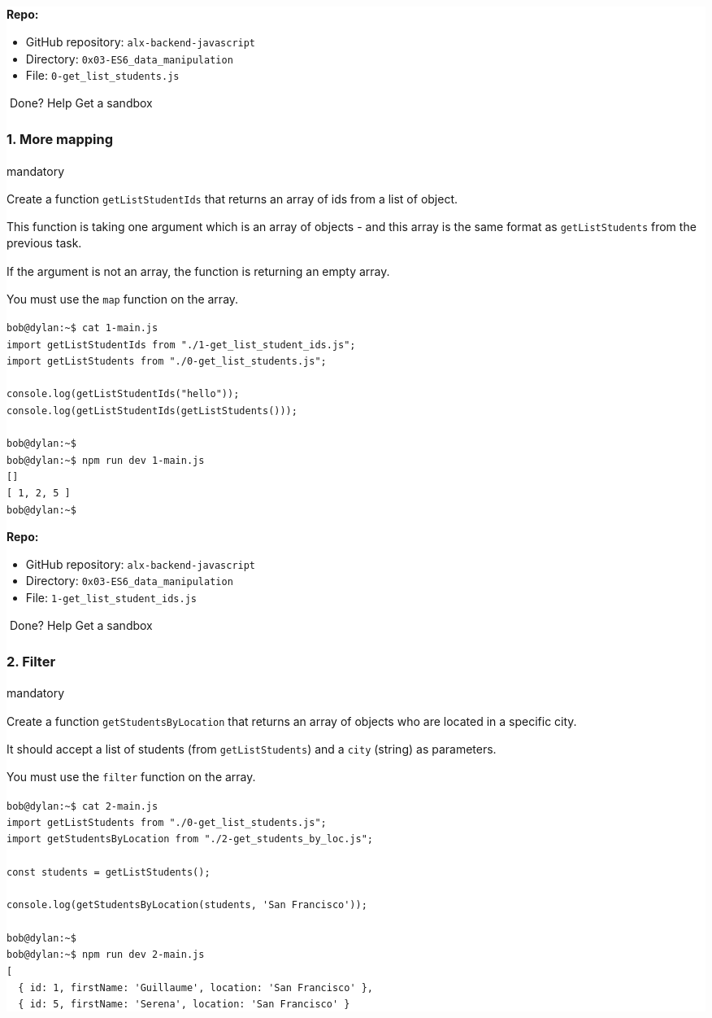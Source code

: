 
**Repo:**

- GitHub repository: `alx-backend-javascript`
- Directory: `0x03-ES6_data_manipulation`
- File: `0-get_list_students.js`

 Done? Help Get a sandbox

### 1\. More mapping

mandatory

Create a function `getListStudentIds` that returns an array of ids from a list of object.

This function is taking one argument which is an array of objects - and this array is the same format as `getListStudents` from the previous task.

If the argument is not an array, the function is returning an empty array.

You must use the `map` function on the array.

```
bob@dylan:~$ cat 1-main.js
import getListStudentIds from "./1-get_list_student_ids.js";
import getListStudents from "./0-get_list_students.js";

console.log(getListStudentIds("hello"));
console.log(getListStudentIds(getListStudents()));

bob@dylan:~$
bob@dylan:~$ npm run dev 1-main.js
[]
[ 1, 2, 5 ]
bob@dylan:~$

```

**Repo:**

- GitHub repository: `alx-backend-javascript`
- Directory: `0x03-ES6_data_manipulation`
- File: `1-get_list_student_ids.js`

 Done? Help Get a sandbox

### 2\. Filter

mandatory

Create a function `getStudentsByLocation` that returns an array of objects who are located in a specific city.

It should accept a list of students (from `getListStudents`) and a `city` (string) as parameters.

You must use the `filter` function on the array.

```
bob@dylan:~$ cat 2-main.js
import getListStudents from "./0-get_list_students.js";
import getStudentsByLocation from "./2-get_students_by_loc.js";

const students = getListStudents();

console.log(getStudentsByLocation(students, 'San Francisco'));

bob@dylan:~$
bob@dylan:~$ npm run dev 2-main.js
[
  { id: 1, firstName: 'Guillaume', location: 'San Francisco' },
  { id: 5, firstName: 'Serena', location: 'San Francisco' }
```